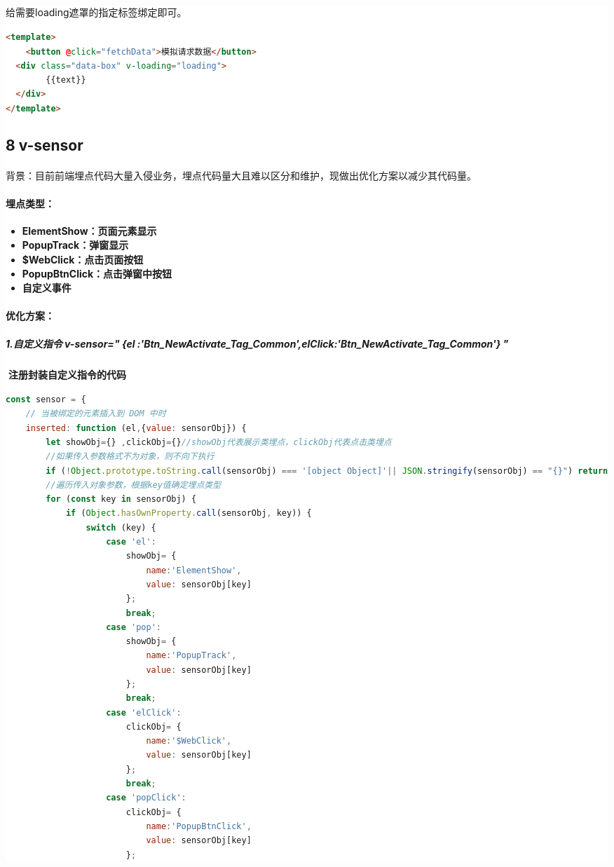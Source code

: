 给需要loading遮罩的指定标签绑定即可。

````html
<template>
	<button @click="fetchData">模拟请求数据</button>
  <div class="data-box" v-loading="loading">
        {{text}}
  </div>
</template>

````

## 8 v-sensor

背景：目前前端埋点代码大量入侵业务，埋点代码量大且难以区分和维护，现做出优化方案以减少其代码量。

#### 埋点类型：

- **ElementShow：页面元素显示**
- **PopupTrack：弹窗显示**
- **$WebClick：点击页面按钮**
- **PopupBtnClick：点击弹窗中按钮**
- **自定义事件**

#### 优化方案：

#####   1.自定义指令 v-sensor=" {el :'Btn_NewActivate_Tag_Common',elClick:'Btn_NewActivate_Tag_Common'} "

​      **注册封装自定义指令的代码**

```js
const sensor = {
    // 当被绑定的元素插入到 DOM 中时
    inserted: function (el,{value: sensorObj}) {
        let showObj={} ,clickObj={}//showObj代表展示类埋点，clickObj代表点击类埋点
        //如果传入参数格式不为对象，则不向下执行
        if (!Object.prototype.toString.call(sensorObj) === '[object Object]'|| JSON.stringify(sensorObj) == "{}") return
        //遍历传入对象参数，根据key值确定埋点类型
        for (const key in sensorObj) {
            if (Object.hasOwnProperty.call(sensorObj, key)) {
                switch (key) {
                    case 'el':
                        showObj= {
                            name:'ElementShow',
                            value: sensorObj[key]
                        };
                        break;
                    case 'pop':
                        showObj= {
                            name:'PopupTrack',
                            value: sensorObj[key]
                        };
                        break;
                    case 'elClick':
                        clickObj= {
                            name:'$WebClick',
                            value: sensorObj[key]
                        };
                        break;
                    case 'popClick':
                        clickObj= {
                            name:'PopupBtnClick',
                            value: sensorObj[key]
                        };
```